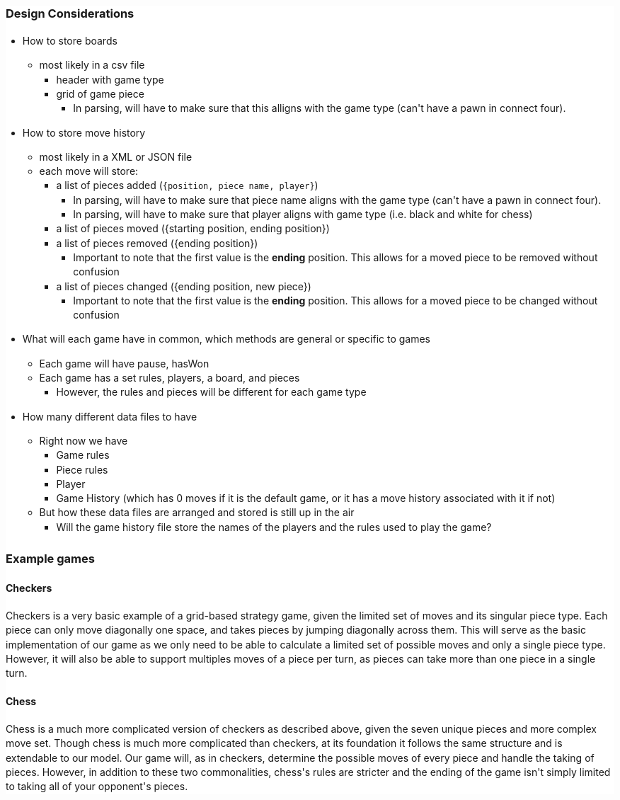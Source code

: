 
### Design Considerations

- How to store boards
    - most likely in a csv file
        - header with game type
        - grid of game piece
            - In parsing, will have to make sure that this alligns with the game type (can't have a pawn in connect four).

- How to store move history
    - most likely in a XML or JSON file
    - each move will store:
        - a list of pieces added (`{position, piece name, player}`)
            - In parsing, will have to make sure that piece name aligns with the game type (can't have a pawn in connect four).
            - In parsing, will have to make sure that player aligns with game type (i.e. black and white for chess)
        - a list of pieces moved ({starting position, ending position})
        - a list of pieces removed ({ending position})
            - Important to note that the first value is the **ending** position.  This allows for a moved piece to be removed without confusion
        - a list of pieces changed ({ending position, new piece})
            - Important to note that the first value is the **ending** position.  This allows for a moved piece to be changed without confusion


- What will each game have in common, which methods are general or specific to games
    - Each game will have pause, hasWon
    - Each game has a set rules, players, a board, and pieces
        - However, the rules and pieces will be different for each game type


- How many different data files to have
    - Right now we have
        - Game rules
        - Piece rules
        - Player
        - Game History (which has 0 moves if it is the default game, or it has a move history associated with it if not)
    - But how these data files are arranged and stored is still up in the air
        - Will the game history file store the names of the players and the rules used to play the game?



### Example games

#### Checkers
Checkers is a very basic example of a grid-based strategy game, given the limited set of moves and its singular piece type. Each piece can only move diagonally one space, and takes pieces by jumping diagonally across them. This will serve as the basic implementation of our game as we only need to be able to calculate a limited set of possible moves and only a single piece type. However, it will also be able to support multiples moves of a piece per turn, as pieces can take more than one piece in a single turn.
#### Chess
Chess is a much more complicated version of checkers as described above, given the seven unique pieces and more complex move set. Though chess is much more complicated than checkers, at its foundation it follows the same structure and is extendable to our model. Our game will, as in checkers, determine the possible moves of every piece and handle the taking of pieces. However, in addition to these two commonalities, chess's rules are stricter and the ending of the game isn't simply limited to taking all of your opponent's pieces.

